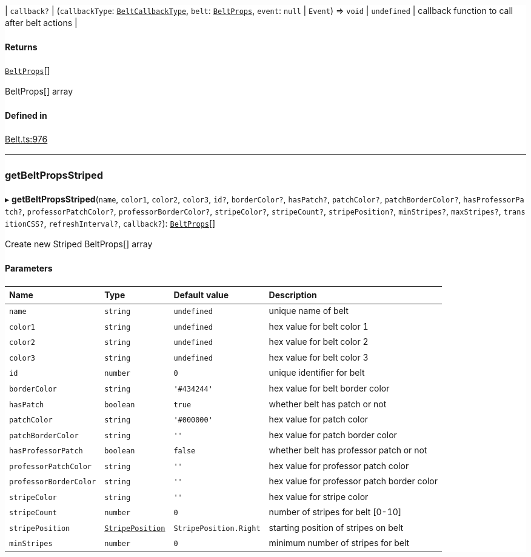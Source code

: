 | `callback?`            | (`callbackType`: [`BeltCallbackType`](../enums/Belt.BeltCallbackType.md), `belt`: [`BeltProps`](../interfaces/Belt.BeltProps.md), `event`: `null` \| `Event`) => `void` | `undefined`            | callback function to call after belt actions |

#### Returns

[`BeltProps`](../interfaces/Belt.BeltProps.md)[]

BeltProps[] array

#### Defined in

[Belt.ts:976](https://github.com/jeffholst/custom-belt/blob/3e8ce41/packages/custom-belt-lib/src/Belt.ts#L976)

---

### getBeltPropsStriped

▸ **getBeltPropsStriped**(`name`, `color1`, `color2`, `color3`, `id?`, `borderColor?`, `hasPatch?`, `patchColor?`, `patchBorderColor?`, `hasProfessorPatch?`, `professorPatchColor?`, `professorBorderColor?`, `stripeColor?`, `stripeCount?`, `stripePosition?`, `minStripes?`, `maxStripes?`, `transitionCSS?`, `refreshInterval?`, `callback?`): [`BeltProps`](../interfaces/Belt.BeltProps.md)[]

Create new Striped BeltProps[] array

#### Parameters

| Name                   | Type                                                                                                                                                                    | Default value          | Description                                  |
| :--------------------- | :---------------------------------------------------------------------------------------------------------------------------------------------------------------------- | :--------------------- | :------------------------------------------- |
| `name`                 | `string`                                                                                                                                                                | `undefined`            | unique name of belt                          |
| `color1`               | `string`                                                                                                                                                                | `undefined`            | hex value for belt color 1                   |
| `color2`               | `string`                                                                                                                                                                | `undefined`            | hex value for belt color 2                   |
| `color3`               | `string`                                                                                                                                                                | `undefined`            | hex value for belt color 3                   |
| `id`                   | `number`                                                                                                                                                                | `0`                    | unique identifier for belt                   |
| `borderColor`          | `string`                                                                                                                                                                | `'#434244'`            | hex value for belt border color              |
| `hasPatch`             | `boolean`                                                                                                                                                               | `true`                 | whether belt has patch or not                |
| `patchColor`           | `string`                                                                                                                                                                | `'#000000'`            | hex value for patch color                    |
| `patchBorderColor`     | `string`                                                                                                                                                                | `''`                   | hex value for patch border color             |
| `hasProfessorPatch`    | `boolean`                                                                                                                                                               | `false`                | whether belt has professor patch or not      |
| `professorPatchColor`  | `string`                                                                                                                                                                | `''`                   | hex value for professor patch color          |
| `professorBorderColor` | `string`                                                                                                                                                                | `''`                   | hex value for professor patch border color   |
| `stripeColor`          | `string`                                                                                                                                                                | `''`                   | hex value for stripe color                   |
| `stripeCount`          | `number`                                                                                                                                                                | `0`                    | number of stripes for belt [0-10]            |
| `stripePosition`       | [`StripePosition`](../enums/Belt.StripePosition.md)                                                                                                                     | `StripePosition.Right` | starting position of stripes on belt         |
| `minStripes`           | `number`                                                                                                                                                                | `0`                    | minimum number of stripes for belt           |